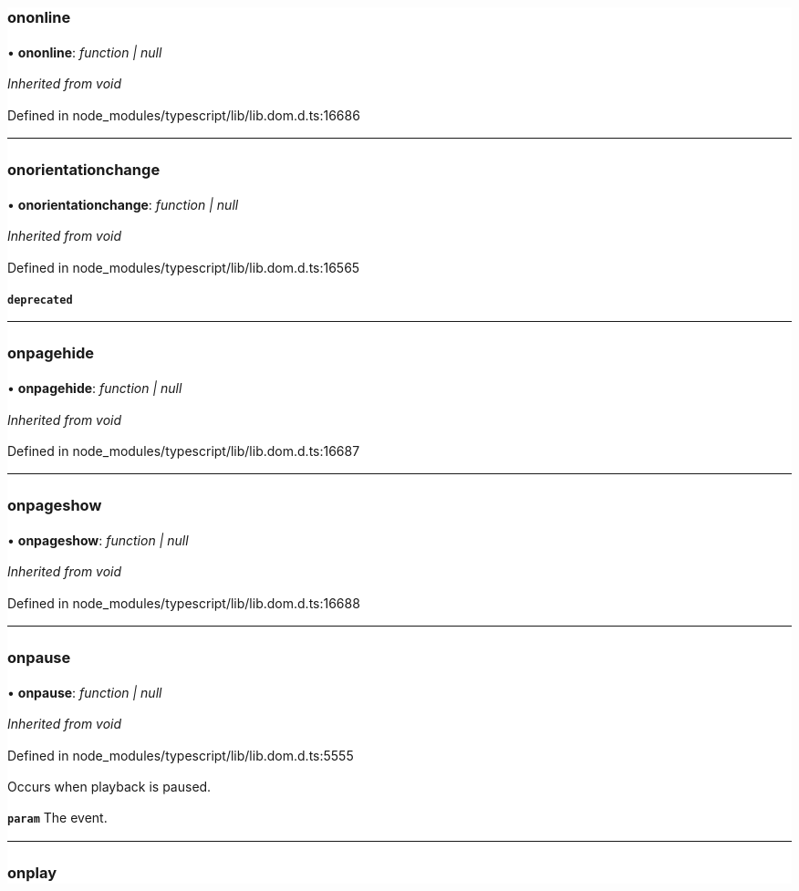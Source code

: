 
### ononline

• **ononline**: _function | null_

_Inherited from void_

Defined in node_modules/typescript/lib/lib.dom.d.ts:16686

---

### onorientationchange

• **onorientationchange**: _function | null_

_Inherited from void_

Defined in node_modules/typescript/lib/lib.dom.d.ts:16565

**`deprecated`**

---

### onpagehide

• **onpagehide**: _function | null_

_Inherited from void_

Defined in node_modules/typescript/lib/lib.dom.d.ts:16687

---

### onpageshow

• **onpageshow**: _function | null_

_Inherited from void_

Defined in node_modules/typescript/lib/lib.dom.d.ts:16688

---

### onpause

• **onpause**: _function | null_

_Inherited from void_

Defined in node_modules/typescript/lib/lib.dom.d.ts:5555

Occurs when playback is paused.

**`param`** The event.

---

### onplay
